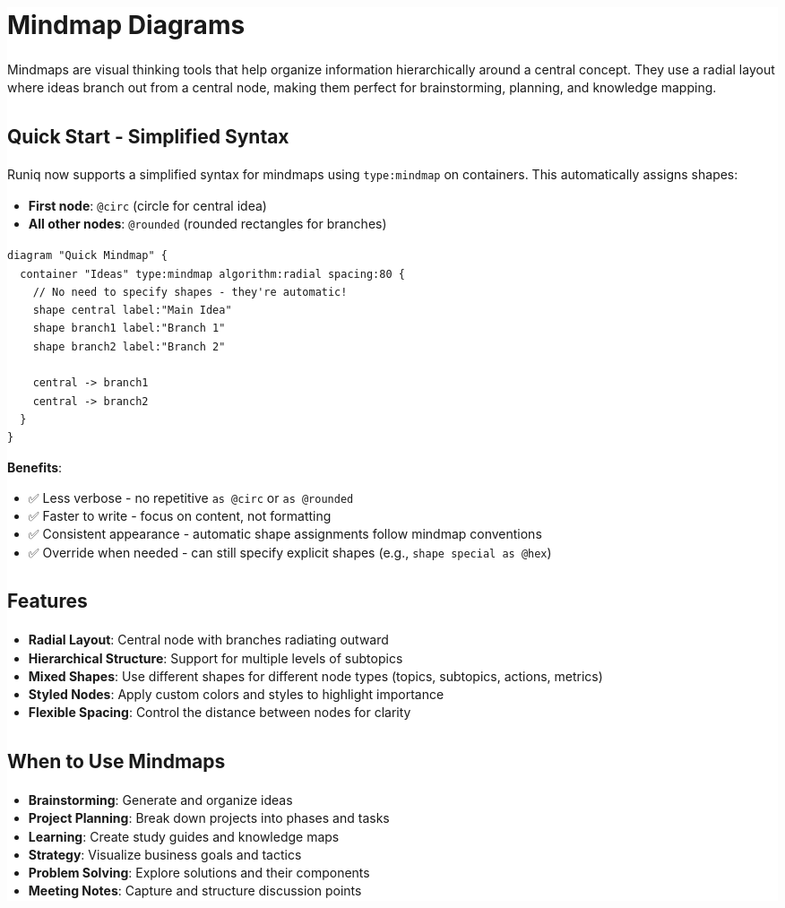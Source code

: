 # Mindmap Diagrams

Mindmaps are visual thinking tools that help organize information hierarchically around a central concept. They use a radial layout where ideas branch out from a central node, making them perfect for brainstorming, planning, and knowledge mapping.

## Quick Start - Simplified Syntax

Runiq now supports a simplified syntax for mindmaps using `type:mindmap` on containers. This automatically assigns shapes:

- **First node**: `@circ` (circle for central idea)
- **All other nodes**: `@rounded` (rounded rectangles for branches)

```runiq
diagram "Quick Mindmap" {
  container "Ideas" type:mindmap algorithm:radial spacing:80 {
    // No need to specify shapes - they're automatic!
    shape central label:"Main Idea"
    shape branch1 label:"Branch 1"
    shape branch2 label:"Branch 2"

    central -> branch1
    central -> branch2
  }
}
```

**Benefits**:

- ✅ Less verbose - no repetitive `as @circ` or `as @rounded`
- ✅ Faster to write - focus on content, not formatting
- ✅ Consistent appearance - automatic shape assignments follow mindmap conventions
- ✅ Override when needed - can still specify explicit shapes (e.g., `shape special as @hex`)

## Features

- **Radial Layout**: Central node with branches radiating outward
- **Hierarchical Structure**: Support for multiple levels of subtopics
- **Mixed Shapes**: Use different shapes for different node types (topics, subtopics, actions, metrics)
- **Styled Nodes**: Apply custom colors and styles to highlight importance
- **Flexible Spacing**: Control the distance between nodes for clarity

## When to Use Mindmaps

- **Brainstorming**: Generate and organize ideas
- **Project Planning**: Break down projects into phases and tasks
- **Learning**: Create study guides and knowledge maps
- **Strategy**: Visualize business goals and tactics
- **Problem Solving**: Explore solutions and their components
- **Meeting Notes**: Capture and structure discussion points
